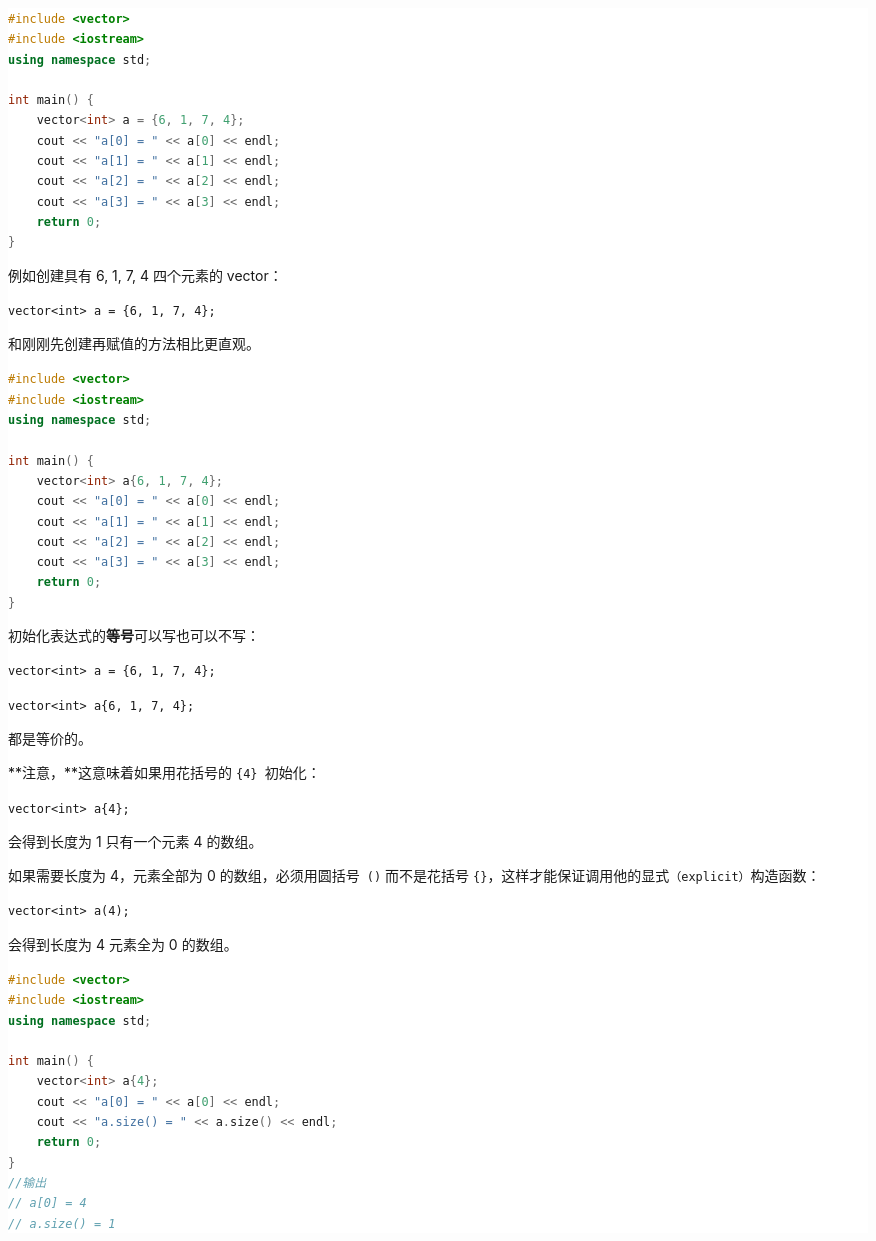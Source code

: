 ```cpp
#include <vector>
#include <iostream>
using namespace std;

int main() {
    vector<int> a = {6, 1, 7, 4};
    cout << "a[0] = " << a[0] << endl;
    cout << "a[1] = " << a[1] << endl;
    cout << "a[2] = " << a[2] << endl;
    cout << "a[3] = " << a[3] << endl;
    return 0;
}
```

例如创建具有 6, 1, 7, 4 四个元素的 vector：

`vector<int> a = {6, 1, 7, 4};`

和刚刚先创建再赋值的方法相比更直观。

```cpp
#include <vector>
#include <iostream>
using namespace std;

int main() {
    vector<int> a{6, 1, 7, 4};
    cout << "a[0] = " << a[0] << endl;
    cout << "a[1] = " << a[1] << endl;
    cout << "a[2] = " << a[2] << endl;
    cout << "a[3] = " << a[3] << endl;
    return 0;
}
```

初始化表达式的**等号**可以写也可以不写：

`vector<int> a = {6, 1, 7, 4};`

`vector<int> a{6, 1, 7, 4};`

都是等价的。

**注意，**这意味着如果用花括号的 `{4} `初始化：

`vector<int> a{4};`

会得到长度为 1 只有一个元素 4 的数组。

如果需要长度为 4，元素全部为 0 的数组，必须用圆括号` ()` 而不是花括号 `{}`，这样才能保证调用他的显式`（explicit）`构造函数：

`vector<int> a(4);`

会得到长度为 4 元素全为 0 的数组。

```cpp
#include <vector>
#include <iostream>
using namespace std;

int main() {
    vector<int> a{4};
    cout << "a[0] = " << a[0] << endl;
    cout << "a.size() = " << a.size() << endl;
    return 0;
}
//输出
// a[0] = 4
// a.size() = 1
```
